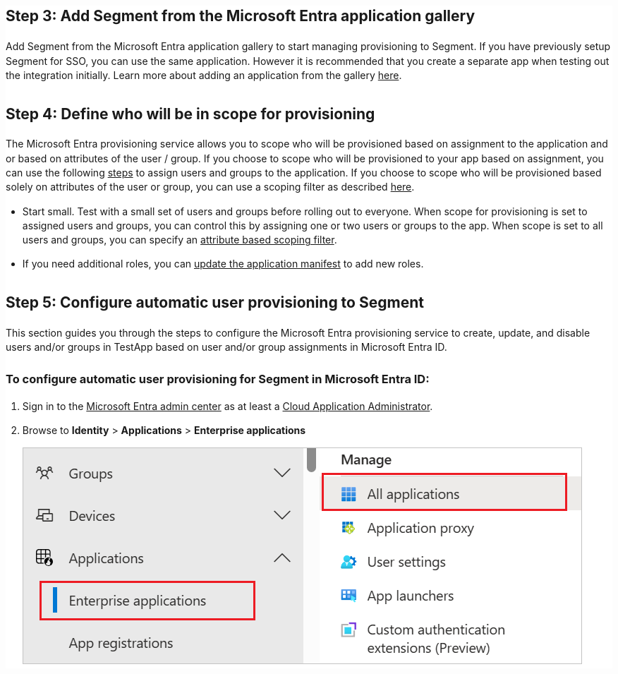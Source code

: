 <a name='step-3-add-segment-from-the-azure-ad-application-gallery'></a>

## Step 3: Add Segment from the Microsoft Entra application gallery

Add Segment from the Microsoft Entra application gallery to start managing provisioning to Segment. If you have previously setup Segment for SSO, you can use the same application. However it is recommended that you create a separate app when testing out the integration initially. Learn more about adding an application from the gallery [here](~/identity/enterprise-apps/add-application-portal.md). 

## Step 4: Define who will be in scope for provisioning 

The Microsoft Entra provisioning service allows you to scope who will be provisioned based on assignment to the application and or based on attributes of the user / group. If you choose to scope who will be provisioned to your app based on assignment, you can use the following [steps](~/identity/enterprise-apps/assign-user-or-group-access-portal.md) to assign users and groups to the application. If you choose to scope who will be provisioned based solely on attributes of the user or group, you can use a scoping filter as described [here](~/identity/app-provisioning/define-conditional-rules-for-provisioning-user-accounts.md). 

* Start small. Test with a small set of users and groups before rolling out to everyone. When scope for provisioning is set to assigned users and groups, you can control this by assigning one or two users or groups to the app. When scope is set to all users and groups, you can specify an [attribute based scoping filter](~/identity/app-provisioning/define-conditional-rules-for-provisioning-user-accounts.md).

* If you need additional roles, you can [update the application manifest](~/identity-platform/howto-add-app-roles-in-apps.md) to add new roles.


## Step 5: Configure automatic user provisioning to Segment 

This section guides you through the steps to configure the Microsoft Entra provisioning service to create, update, and disable users and/or groups in TestApp based on user and/or group assignments in Microsoft Entra ID.

<a name='to-configure-automatic-user-provisioning-for-segment-in-azure-ad'></a>

### To configure automatic user provisioning for Segment in Microsoft Entra ID:

1. Sign in to the [Microsoft Entra admin center](https://entra.microsoft.com) as at least a [Cloud Application Administrator](~/identity/role-based-access-control/permissions-reference.md#cloud-application-administrator).
1. Browse to **Identity** > **Applications** > **Enterprise applications**

	![Enterprise applications blade](common/enterprise-applications.png)

